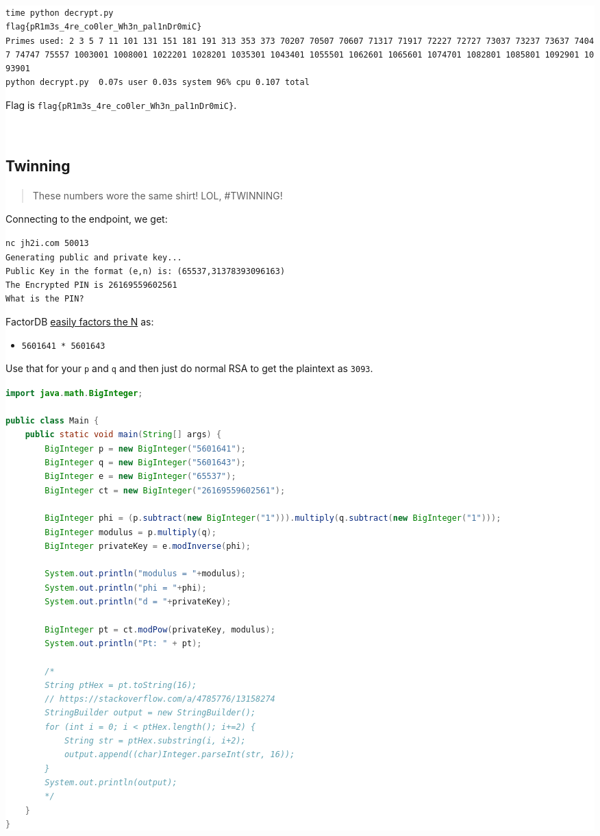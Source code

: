 ```
time python decrypt.py
flag{pR1m3s_4re_co0ler_Wh3n_pal1nDr0miC}
Primes used: 2 3 5 7 11 101 131 151 181 191 313 353 373 70207 70507 70607 71317 71917 72227 72727 73037 73237 73637 74047 74747 75557 1003001 1008001 1022201 1028201 1035301 1043401 1055501 1062601 1065601 1074701 1082801 1085801 1092901 1093901
python decrypt.py  0.07s user 0.03s system 96% cpu 0.107 total
```

Flag is `flag{pR1m3s_4re_co0ler_Wh3n_pal1nDr0miC}`.

&nbsp;
&nbsp;


## Twinning
> These numbers wore the same shirt! LOL, #TWINNING!

Connecting to the endpoint, we get:

```
nc jh2i.com 50013
Generating public and private key...
Public Key in the format (e,n) is: (65537,31378393096163)
The Encrypted PIN is 26169559602561
What is the PIN?
```

FactorDB [easily factors the N](http://factordb.com/index.php?query=31378393096163) as:
* `5601641 * 5601643`

Use that for your `p` and `q` and then just do normal RSA to get the plaintext as `3093`.

```java
import java.math.BigInteger;

public class Main {
    public static void main(String[] args) {
        BigInteger p = new BigInteger("5601641");
        BigInteger q = new BigInteger("5601643");
        BigInteger e = new BigInteger("65537");
        BigInteger ct = new BigInteger("26169559602561");

        BigInteger phi = (p.subtract(new BigInteger("1"))).multiply(q.subtract(new BigInteger("1")));
        BigInteger modulus = p.multiply(q);
        BigInteger privateKey = e.modInverse(phi);

        System.out.println("modulus = "+modulus);
        System.out.println("phi = "+phi);
        System.out.println("d = "+privateKey);

        BigInteger pt = ct.modPow(privateKey, modulus);
        System.out.println("Pt: " + pt);

        /*
        String ptHex = pt.toString(16);
        // https://stackoverflow.com/a/4785776/13158274
        StringBuilder output = new StringBuilder();
        for (int i = 0; i < ptHex.length(); i+=2) {
            String str = ptHex.substring(i, i+2);
            output.append((char)Integer.parseInt(str, 16));
        }
        System.out.println(output);
        */
    }
}
```